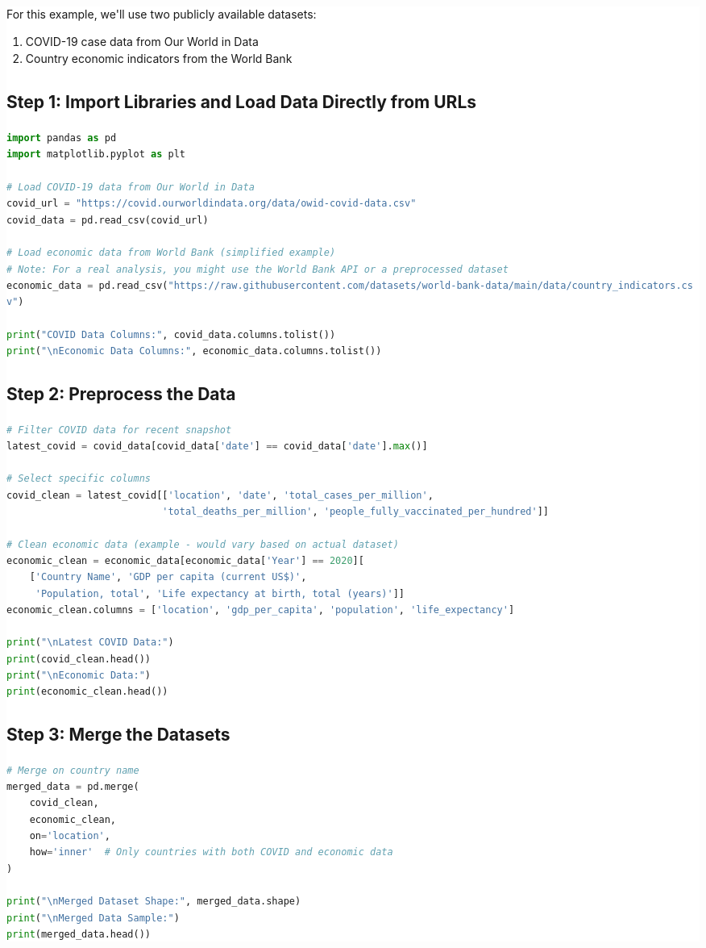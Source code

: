 For this example, we'll use two publicly available datasets:
1. COVID-19 case data from Our World in Data
2. Country economic indicators from the World Bank

## Step 1: Import Libraries and Load Data Directly from URLs

```python
import pandas as pd
import matplotlib.pyplot as plt

# Load COVID-19 data from Our World in Data
covid_url = "https://covid.ourworldindata.org/data/owid-covid-data.csv"
covid_data = pd.read_csv(covid_url)

# Load economic data from World Bank (simplified example)
# Note: For a real analysis, you might use the World Bank API or a preprocessed dataset
economic_data = pd.read_csv("https://raw.githubusercontent.com/datasets/world-bank-data/main/data/country_indicators.csv")

print("COVID Data Columns:", covid_data.columns.tolist())
print("\nEconomic Data Columns:", economic_data.columns.tolist())
```

## Step 2: Preprocess the Data

```python
# Filter COVID data for recent snapshot
latest_covid = covid_data[covid_data['date'] == covid_data['date'].max()]

# Select specific columns
covid_clean = latest_covid[['location', 'date', 'total_cases_per_million', 
                           'total_deaths_per_million', 'people_fully_vaccinated_per_hundred']]

# Clean economic data (example - would vary based on actual dataset)
economic_clean = economic_data[economic_data['Year'] == 2020][
    ['Country Name', 'GDP per capita (current US$)', 
     'Population, total', 'Life expectancy at birth, total (years)']]
economic_clean.columns = ['location', 'gdp_per_capita', 'population', 'life_expectancy']

print("\nLatest COVID Data:")
print(covid_clean.head())
print("\nEconomic Data:")
print(economic_clean.head())
```

## Step 3: Merge the Datasets

```python
# Merge on country name
merged_data = pd.merge(
    covid_clean,
    economic_clean,
    on='location',
    how='inner'  # Only countries with both COVID and economic data
)

print("\nMerged Dataset Shape:", merged_data.shape)
print("\nMerged Data Sample:")
print(merged_data.head())
```
